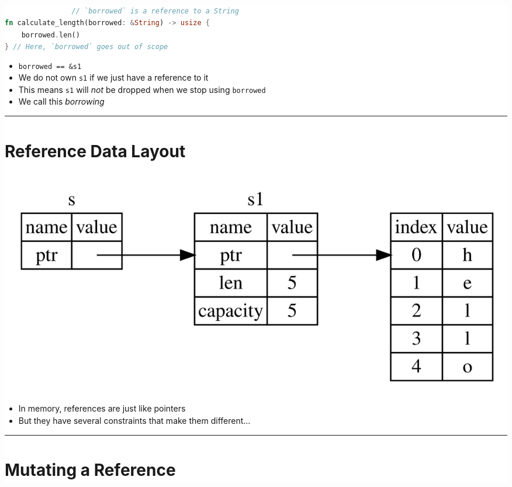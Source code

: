 ```rust
                // `borrowed` is a reference to a String
fn calculate_length(borrowed: &String) -> usize {
    borrowed.len()
} // Here, `borrowed` goes out of scope
```

* `borrowed == &s1`
* We do not own `s1` if we just have a reference to it
* This means `s1` will _not_ be dropped when we stop using `borrowed`
* We call this _borrowing_


---


# Reference Data Layout

![bg right:55% 85%](../images/String_reference.svg)

* In memory, references are just like pointers
* But they have several constraints that make them different...


---


# Mutating a Reference
